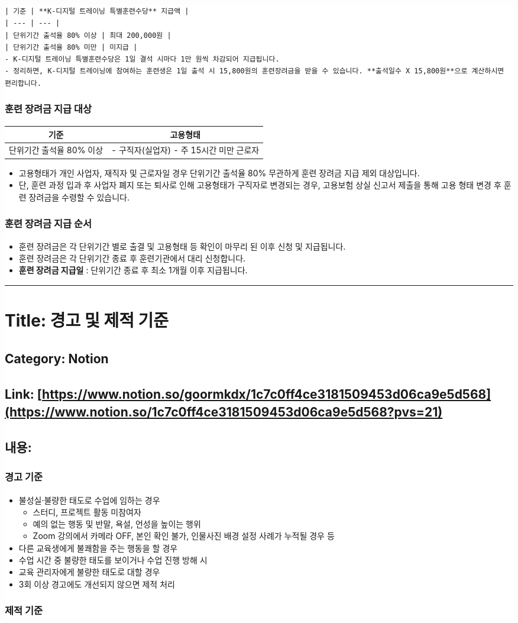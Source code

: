     
    | 기준 | **K-디지털 트레이닝 특별훈련수당** 지급액 |
    | --- | --- |
    | 단위기간 출석율 80% 이상 | 최대 200,000원 |
    | 단위기간 출석율 80% 미만 | 미지급 |
    - K-디지털 트레이닝 특별훈련수당은 1일 결석 시마다 1만 원씩 차감되어 지급됩니다.
    - 정리하면, K-디지털 트레이닝에 참여하는 훈련생은 1일 출석 시 15,800원의 훈련장려금을 받을 수 있습니다. **출석일수 X 15,800원**으로 계산하시면 편리합니다.

### 훈련 장려금 지급 대상

| 기준 | 고용형태 |
| --- | --- |
| 단위기간 출석율 80% 이상 | - 구직자(실업자)  - 주 15시간 미만 근로자 |
- 고용형태가 개인 사업자, 재직자 및 근로자일 경우 단위기간 출석율 80% 무관하게 훈련 장려금 지급 제외 대상입니다.
- 단, 훈련 과정 입과 후 사업자 폐지 또는 퇴사로 인해 고용형태가 구직자로 변경되는 경우, 고용보험 상실 신고서 제출을 통해 고용 형태 변경 후 훈련 장려금을 수령할 수 있습니다.

### 훈련 장려금 지급 순서

- 훈련 장려금은 각 단위기간 별로 출결 및 고용형태 등 확인이 마무리 된 이후 신청 및 지급됩니다.
- 훈련 장려금은 각 단위기간 종료 후 훈련기관에서 대리 신청합니다.
- **훈련 장려금 지급일** : 단위기간 종료 후 최소 1개월 이후 지급됩니다.

---

# Title: 경고 및 제적 기준

## Category: Notion

## Link: [https://www.notion.so/goormkdx/1c7c0ff4ce3181509453d06ca9e5d568](https://www.notion.so/1c7c0ff4ce3181509453d06ca9e5d568?pvs=21)

## 내용:

### 경고 기준

- 불성실·불량한 태도로 수업에 임하는 경우
    - 스터디, 프로젝트 활동 미참여자
    - 예의 없는 행동 및 반말, 욕설, 언성을 높이는 행위
    - Zoom 강의에서 카메라 OFF, 본인 확인 불가, 인물사진 배경 설정 사례가 누적될 경우 등
- 다른 교육생에게 불쾌함을 주는 행동을 할 경우
- 수업 시간 중 불량한 태도를 보이거나 수업 진행 방해 시
- 교육 관리자에게 불량한 태도로 대할 경우
- 3회 이상 경고에도 개선되지 않으면 제적 처리

### 제적 기준
